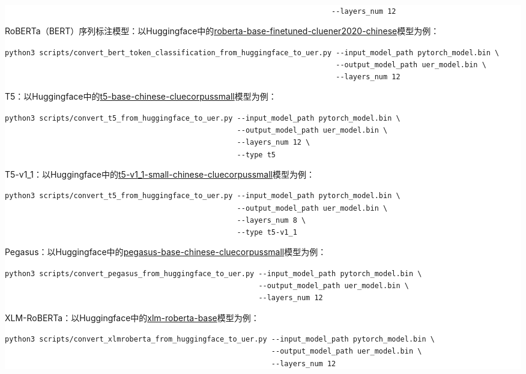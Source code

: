 ```
                                                                            --layers_num 12
```
RoBERTa（BERT）序列标注模型：以Huggingface中的[roberta-base-finetuned-cluener2020-chinese](https://huggingface.co/uer/roberta-base-finetuned-cluener2020-chinese)模型为例：
```
python3 scripts/convert_bert_token_classification_from_huggingface_to_uer.py --input_model_path pytorch_model.bin \
                                                                             --output_model_path uer_model.bin \
                                                                             --layers_num 12
```
T5：以Huggingface中的[t5-base-chinese-cluecorpussmall](https://huggingface.co/uer/t5-base-chinese-cluecorpussmall)模型为例：
```
python3 scripts/convert_t5_from_huggingface_to_uer.py --input_model_path pytorch_model.bin \
                                                      --output_model_path uer_model.bin \
                                                      --layers_num 12 \
                                                      --type t5
```
T5-v1_1：以Huggingface中的[t5-v1_1-small-chinese-cluecorpussmall](https://huggingface.co/uer/t5-v1_1-small-chinese-cluecorpussmall)模型为例：
```
python3 scripts/convert_t5_from_huggingface_to_uer.py --input_model_path pytorch_model.bin \
                                                      --output_model_path uer_model.bin \
                                                      --layers_num 8 \
                                                      --type t5-v1_1
```
Pegasus：以Huggingface中的[pegasus-base-chinese-cluecorpussmall](https://huggingface.co/uer/pegasus-base-chinese-cluecorpussmall)模型为例：
```
python3 scripts/convert_pegasus_from_huggingface_to_uer.py --input_model_path pytorch_model.bin \
                                                           --output_model_path uer_model.bin \
                                                           --layers_num 12
```
XLM-RoBERTa：以Huggingface中的[xlm-roberta-base](https://huggingface.co/xlm-roberta-base)模型为例：
```
python3 scripts/convert_xlmroberta_from_huggingface_to_uer.py --input_model_path pytorch_model.bin \
                                                              --output_model_path uer_model.bin \
                                                              --layers_num 12
```
